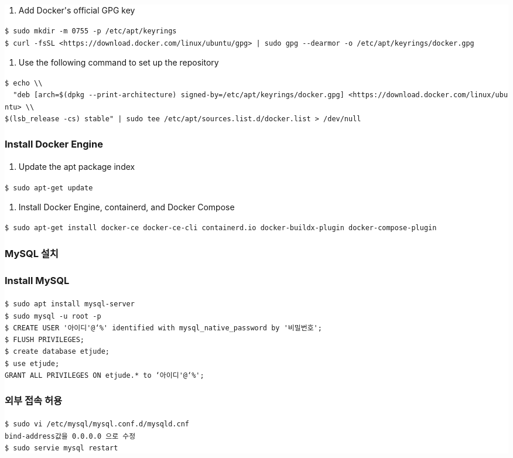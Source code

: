 1. Add Docker's official GPG key

```
$ sudo mkdir -m 0755 -p /etc/apt/keyrings
$ curl -fsSL <https://download.docker.com/linux/ubuntu/gpg> | sudo gpg --dearmor -o /etc/apt/keyrings/docker.gpg
```

1. Use the following command to set up the repository

```
$ echo \\
  "deb [arch=$(dpkg --print-architecture) signed-by=/etc/apt/keyrings/docker.gpg] <https://download.docker.com/linux/ubuntu> \\
$(lsb_release -cs) stable" | sudo tee /etc/apt/sources.list.d/docker.list > /dev/null
```

### Install Docker Engine

1. Update the apt package index

```
$ sudo apt-get update
```

1. Install Docker Engine, containerd, and Docker Compose

```
$ sudo apt-get install docker-ce docker-ce-cli containerd.io docker-buildx-plugin docker-compose-plugin
```



### MySQL 설치

### Install MySQL

```
$ sudo apt install mysql-server
$ sudo mysql -u root -p
$ CREATE USER '아이디'@‘%' identified with mysql_native_password by '비밀번호';
$ FLUSH PRIVILEGES;
$ create database etjude;
$ use etjude;
GRANT ALL PRIVILEGES ON etjude.* to ‘아이디'@‘%';
```



### 외부 접속 허용

```
$ sudo vi /etc/mysql/mysql.conf.d/mysqld.cnf
bind-address값을 0.0.0.0 으로 수정
$ sudo servie mysql restart
```

